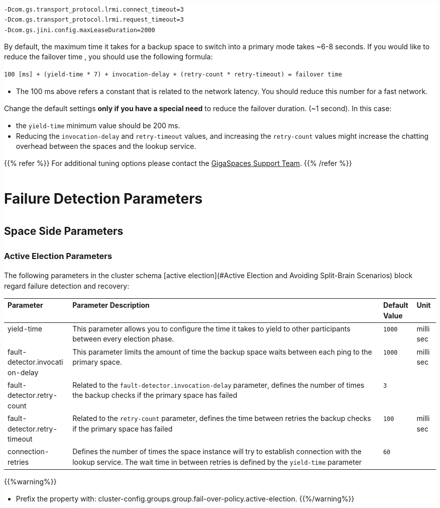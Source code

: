 
```console
-Dcom.gs.transport_protocol.lrmi.connect_timeout=3
-Dcom.gs.transport_protocol.lrmi.request_timeout=3
-Dcom.gs.jini.config.maxLeaseDuration=2000
```

By default, the maximum time it takes for a backup space to switch into a primary mode takes ~6-8 seconds.
If you would like to reduce the failover time , you should use the following formula:


```console
100 [ms] + (yield-time * 7) + invocation-delay + (retry-count * retry-timeout) = failover time
```

- The 100 ms above refers a constant that is related to the network latency. You should reduce this number for a fast network.

Change the default settings **only if you have a special need** to reduce the failover duration. (~1 second). In this case:

- the `yield-time` minimum value should be 200 ms.
- Reducing the `invocation-delay` and `retry-timeout` values, and increasing the `retry-count` values might increase the chatting overhead between the spaces and the lookup service.

{{% refer %}}
For additional tuning options please contact the [GigaSpaces Support Team](http://www.gigaspaces.com/supportcenter).
{{% /refer %}}

# Failure Detection Parameters



## Space Side Parameters

### Active Election Parameters

The following parameters in the cluster schema [active election](#Active Election and Avoiding Split-Brain Scenarios) block regard failure detection and recovery:


|Parameter|Parameter Description|Default Value| Unit |
|:--------|:--------------------|:------------|:-----|
| yield-time |This parameter allows you to configure the time it takes to yield to other participants between every election phase. | `1000` | millisec |
| fault-detector.invocation-delay |This parameter limits the amount of time the backup space waits between each ping to the primary space. | `1000`| millisec |
| fault-detector.retry-count |Related to the `fault-detector.invocation-delay` parameter, defines the number of times the backup checks if the primary space has failed | `3`|   |
| fault-detector.retry-timeout |Related to the `retry-count` parameter, defines the time between retries the backup checks if the primary space has failed | `100`| millisec |
| connection-retries | Defines the number of times the space instance will try to establish connection with the lookup service. The wait time in between retries is defined by the `yield-time` parameter | `60` | |


{{%warning%}}
- Prefix the property with: cluster-config.groups.group.fail-over-policy.active-election.
{{%/warning%}}
